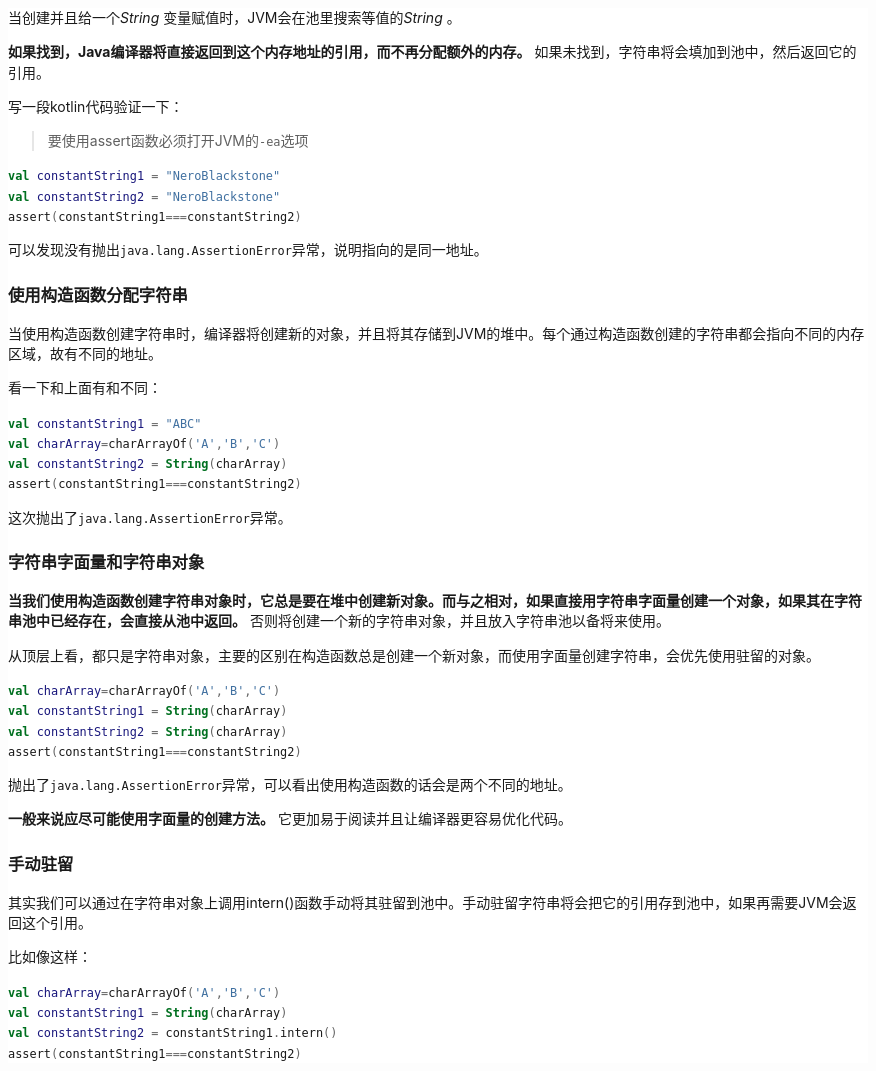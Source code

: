 当创建并且给一个*String* 变量赋值时，JVM会在池里搜索等值的*String* 。

**如果找到，Java编译器将直接返回到这个内存地址的引用，而不再分配额外的内存。** 如果未找到，字符串将会填加到池中，然后返回它的引用。

写一段kotlin代码验证一下：

>要使用assert函数必须打开JVM的`-ea`选项

``` kotlin
val constantString1 = "NeroBlackstone"
val constantString2 = "NeroBlackstone"
assert(constantString1===constantString2)
```

可以发现没有抛出`java.lang.AssertionError`异常，说明指向的是同一地址。

### 使用构造函数分配字符串

当使用构造函数创建字符串时，编译器将创建新的对象，并且将其存储到JVM的堆中。每个通过构造函数创建的字符串都会指向不同的内存区域，故有不同的地址。

看一下和上面有和不同：

``` kotlin
val constantString1 = "ABC"
val charArray=charArrayOf('A','B','C')
val constantString2 = String(charArray)
assert(constantString1===constantString2)
```

这次抛出了`java.lang.AssertionError`异常。

### 字符串字面量和字符串对象

**当我们使用构造函数创建字符串对象时，它总是要在堆中创建新对象。而与之相对，如果直接用字符串字面量创建一个对象，如果其在字符串池中已经存在，会直接从池中返回。** 否则将创建一个新的字符串对象，并且放入字符串池以备将来使用。

从顶层上看，都只是字符串对象，主要的区别在构造函数总是创建一个新对象，而使用字面量创建字符串，会优先使用驻留的对象。

``` kotlin
val charArray=charArrayOf('A','B','C')
val constantString1 = String(charArray)
val constantString2 = String(charArray)
assert(constantString1===constantString2)
```

抛出了`java.lang.AssertionError`异常，可以看出使用构造函数的话会是两个不同的地址。

**一般来说应尽可能使用字面量的创建方法。** 它更加易于阅读并且让编译器更容易优化代码。

### 手动驻留

其实我们可以通过在字符串对象上调用intern()函数手动将其驻留到池中。手动驻留字符串将会把它的引用存到池中，如果再需要JVM会返回这个引用。

比如像这样：

``` kotlin
val charArray=charArrayOf('A','B','C')
val constantString1 = String(charArray)
val constantString2 = constantString1.intern()
assert(constantString1===constantString2)
```
